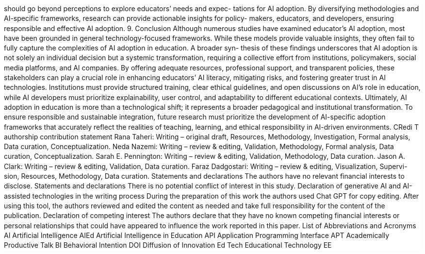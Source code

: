 should go beyond perceptions to explore educators’ needs and expec-
tations for AI adoption. By diversifying methodologies and AI-specific 
frameworks, research can provide actionable insights for policy-
makers, educators, and developers, ensuring responsible and effective AI 
adoption.
9. Conclusion
Although numerous studies have examined educator’s AI adoption, 
most have been grounded in general technology-focused frameworks. 
While these models provide valuable insights, they often fail to fully 
capture the complexities of AI adoption in education. A broader syn-
thesis of these findings underscores that AI adoption is not solely an 
individual decision but a systemic transformation, requiring a collective 
effort from institutions, policymakers, social media platforms, and AI 
companies. By offering adequate resources, professional support, and 
transparent policies, these stakeholders can play a crucial role in 
enhancing educators’ AI literacy, mitigating risks, and fostering greater 
trust in AI technologies. Institutions must provide structured training, 
clear ethical guidelines, and open discussions on AI’s role in education, 
while AI developers must prioritize explainability, user control, and 
adaptability to different educational contexts. Ultimately, AI adoption in 
education is more than a technological shift; it represents a broader 
pedagogical and institutional transformation. To ensure responsible and 
sustainable integration, future research must prioritize the development 
of AI-specific adoption frameworks that accurately reflect the realities of 
teaching, learning, and ethical responsibility in AI-driven environments.
CRedi T authorship contribution statement
Rana Taheri: Writing – original draft, Resources, Methodology, 
Investigation, Formal analysis, Data curation, Conceptualization. Neda 
Nazemi: Writing – review & editing, Validation, Methodology, Formal 
analysis, Data curation, Conceptualization. Sarah E. Pennington: 
Writing – review & editing, Validation, Methodology, Data curation. 
Jason A. Clark: Writing – review & editing, Validation, Data curation. 
Faraz Dadgostari: Writing – review & editing, Visualization, Supervi-
sion, Resources, Methodology, Data curation.
Statements and declarations
The authors have no relevant financial interests to disclose.
Statements and declarations
There is no potential conflict of interest in this study.
Declaration of generative AI and AI-assisted technologies in the 
writing process
During the preparation of this work the authors used Chat GPT for 
copy editing. After using this tool, the authors reviewed and edited the 
content as needed and take full responsibility for the content of the 
publication.
Declaration of competing interest
The authors declare that they have no known competing financial 
interests or personal relationships that could have appeared to influence 
the work reported in this paper.
List of Abbreviations and Acronyms
AI
Artificial Intelligence
AIEd
Artificial Intelligence in Education
API
Application Programming Interface
APT
Academically Productive Talk
BI
Behavioral Intention
DOI
Diffusion of Innovation
Ed Tech
Educational Technology
EE